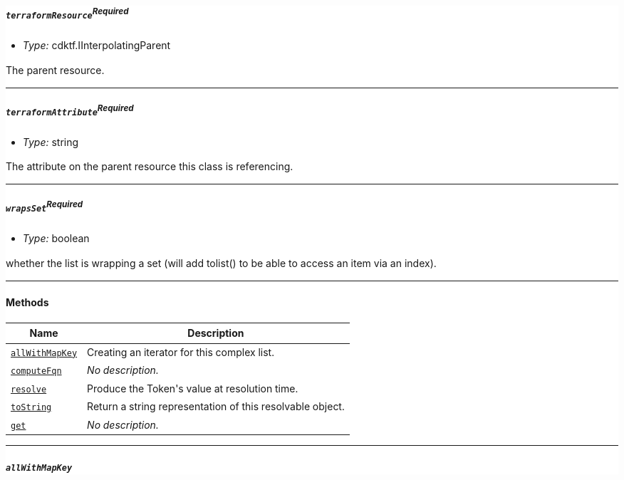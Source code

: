 ##### `terraformResource`<sup>Required</sup> <a name="terraformResource" id="@cdktf/provider-databricks.dataDatabricksAccountFederationPolicies.DataDatabricksAccountFederationPoliciesPoliciesList.Initializer.parameter.terraformResource"></a>

- *Type:* cdktf.IInterpolatingParent

The parent resource.

---

##### `terraformAttribute`<sup>Required</sup> <a name="terraformAttribute" id="@cdktf/provider-databricks.dataDatabricksAccountFederationPolicies.DataDatabricksAccountFederationPoliciesPoliciesList.Initializer.parameter.terraformAttribute"></a>

- *Type:* string

The attribute on the parent resource this class is referencing.

---

##### `wrapsSet`<sup>Required</sup> <a name="wrapsSet" id="@cdktf/provider-databricks.dataDatabricksAccountFederationPolicies.DataDatabricksAccountFederationPoliciesPoliciesList.Initializer.parameter.wrapsSet"></a>

- *Type:* boolean

whether the list is wrapping a set (will add tolist() to be able to access an item via an index).

---

#### Methods <a name="Methods" id="Methods"></a>

| **Name** | **Description** |
| --- | --- |
| <code><a href="#@cdktf/provider-databricks.dataDatabricksAccountFederationPolicies.DataDatabricksAccountFederationPoliciesPoliciesList.allWithMapKey">allWithMapKey</a></code> | Creating an iterator for this complex list. |
| <code><a href="#@cdktf/provider-databricks.dataDatabricksAccountFederationPolicies.DataDatabricksAccountFederationPoliciesPoliciesList.computeFqn">computeFqn</a></code> | *No description.* |
| <code><a href="#@cdktf/provider-databricks.dataDatabricksAccountFederationPolicies.DataDatabricksAccountFederationPoliciesPoliciesList.resolve">resolve</a></code> | Produce the Token's value at resolution time. |
| <code><a href="#@cdktf/provider-databricks.dataDatabricksAccountFederationPolicies.DataDatabricksAccountFederationPoliciesPoliciesList.toString">toString</a></code> | Return a string representation of this resolvable object. |
| <code><a href="#@cdktf/provider-databricks.dataDatabricksAccountFederationPolicies.DataDatabricksAccountFederationPoliciesPoliciesList.get">get</a></code> | *No description.* |

---

##### `allWithMapKey` <a name="allWithMapKey" id="@cdktf/provider-databricks.dataDatabricksAccountFederationPolicies.DataDatabricksAccountFederationPoliciesPoliciesList.allWithMapKey"></a>
